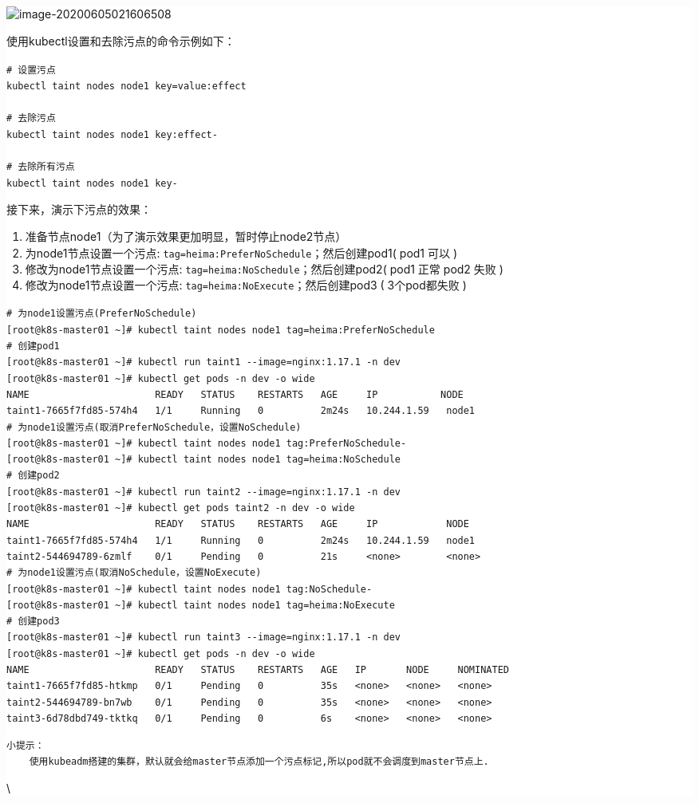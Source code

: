 ![image-20200605021606508](https://gitee.com/yooome/golang/raw/main/22-k8s%E8%AF%A6%E7%BB%86%E6%95%99%E7%A8%8B-%E8%B0%83%E6%95%B4%E7%89%88/Kubenetes.assets/image-20200605021831545.png)

使用kubectl设置和去除污点的命令示例如下：

```
# 设置污点
kubectl taint nodes node1 key=value:effect

# 去除污点
kubectl taint nodes node1 key:effect-

# 去除所有污点
kubectl taint nodes node1 key-
```


接下来，演示下污点的效果：

1. 准备节点node1（为了演示效果更加明显，暂时停止node2节点）
2. 为node1节点设置一个污点: `tag=heima:PreferNoSchedule`；然后创建pod1( pod1 可以 )
3. 修改为node1节点设置一个污点: `tag=heima:NoSchedule`；然后创建pod2( pod1 正常 pod2 失败 )
4. 修改为node1节点设置一个污点: `tag=heima:NoExecute`；然后创建pod3 ( 3个pod都失败 )


```
# 为node1设置污点(PreferNoSchedule)
[root@k8s-master01 ~]# kubectl taint nodes node1 tag=heima:PreferNoSchedule
# 创建pod1
[root@k8s-master01 ~]# kubectl run taint1 --image=nginx:1.17.1 -n dev
[root@k8s-master01 ~]# kubectl get pods -n dev -o wide
NAME                      READY   STATUS    RESTARTS   AGE     IP           NODE   
taint1-7665f7fd85-574h4   1/1     Running   0          2m24s   10.244.1.59   node1    
# 为node1设置污点(取消PreferNoSchedule，设置NoSchedule)
[root@k8s-master01 ~]# kubectl taint nodes node1 tag:PreferNoSchedule-
[root@k8s-master01 ~]# kubectl taint nodes node1 tag=heima:NoSchedule
# 创建pod2
[root@k8s-master01 ~]# kubectl run taint2 --image=nginx:1.17.1 -n dev
[root@k8s-master01 ~]# kubectl get pods taint2 -n dev -o wide
NAME                      READY   STATUS    RESTARTS   AGE     IP            NODE
taint1-7665f7fd85-574h4   1/1     Running   0          2m24s   10.244.1.59   node1 
taint2-544694789-6zmlf    0/1     Pending   0          21s     <none>        <none>   
# 为node1设置污点(取消NoSchedule，设置NoExecute)
[root@k8s-master01 ~]# kubectl taint nodes node1 tag:NoSchedule-
[root@k8s-master01 ~]# kubectl taint nodes node1 tag=heima:NoExecute
# 创建pod3
[root@k8s-master01 ~]# kubectl run taint3 --image=nginx:1.17.1 -n dev
[root@k8s-master01 ~]# kubectl get pods -n dev -o wide
NAME                      READY   STATUS    RESTARTS   AGE   IP       NODE     NOMINATED 
taint1-7665f7fd85-htkmp   0/1     Pending   0          35s   <none>   <none>   <none>    
taint2-544694789-bn7wb    0/1     Pending   0          35s   <none>   <none>   <none>     
taint3-6d78dbd749-tktkq   0/1     Pending   0          6s    <none>   <none>   <none>
```


```
小提示：
    使用kubeadm搭建的集群，默认就会给master节点添加一个污点标记,所以pod就不会调度到master节点上.
```
\
